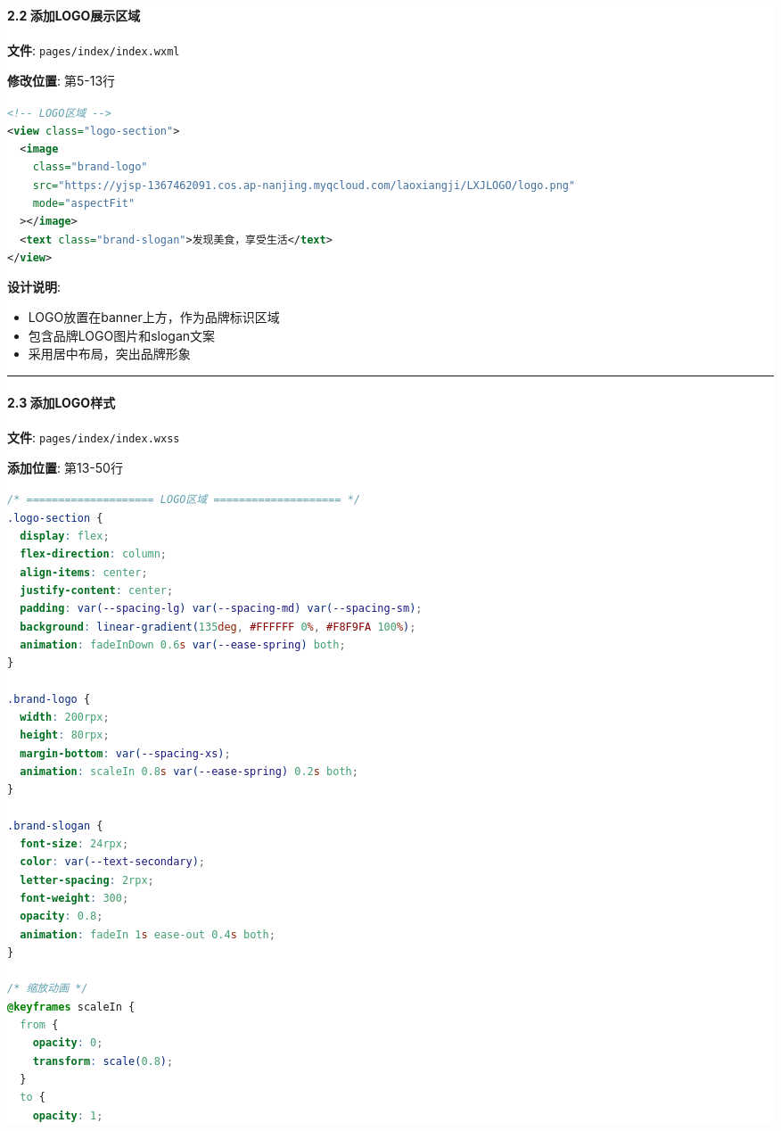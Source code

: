 
#### 2.2 添加LOGO展示区域

**文件**: `pages/index/index.wxml`

**修改位置**: 第5-13行

```xml
<!-- LOGO区域 -->
<view class="logo-section">
  <image 
    class="brand-logo" 
    src="https://yjsp-1367462091.cos.ap-nanjing.myqcloud.com/laoxiangji/LXJLOGO/logo.png" 
    mode="aspectFit"
  ></image>
  <text class="brand-slogan">发现美食，享受生活</text>
</view>
```

**设计说明**:
- LOGO放置在banner上方，作为品牌标识区域
- 包含品牌LOGO图片和slogan文案
- 采用居中布局，突出品牌形象

---

#### 2.3 添加LOGO样式

**文件**: `pages/index/index.wxss`

**添加位置**: 第13-50行

```css
/* ==================== LOGO区域 ==================== */
.logo-section {
  display: flex;
  flex-direction: column;
  align-items: center;
  justify-content: center;
  padding: var(--spacing-lg) var(--spacing-md) var(--spacing-sm);
  background: linear-gradient(135deg, #FFFFFF 0%, #F8F9FA 100%);
  animation: fadeInDown 0.6s var(--ease-spring) both;
}

.brand-logo {
  width: 200rpx;
  height: 80rpx;
  margin-bottom: var(--spacing-xs);
  animation: scaleIn 0.8s var(--ease-spring) 0.2s both;
}

.brand-slogan {
  font-size: 24rpx;
  color: var(--text-secondary);
  letter-spacing: 2rpx;
  font-weight: 300;
  opacity: 0.8;
  animation: fadeIn 1s ease-out 0.4s both;
}

/* 缩放动画 */
@keyframes scaleIn {
  from {
    opacity: 0;
    transform: scale(0.8);
  }
  to {
    opacity: 1;
```